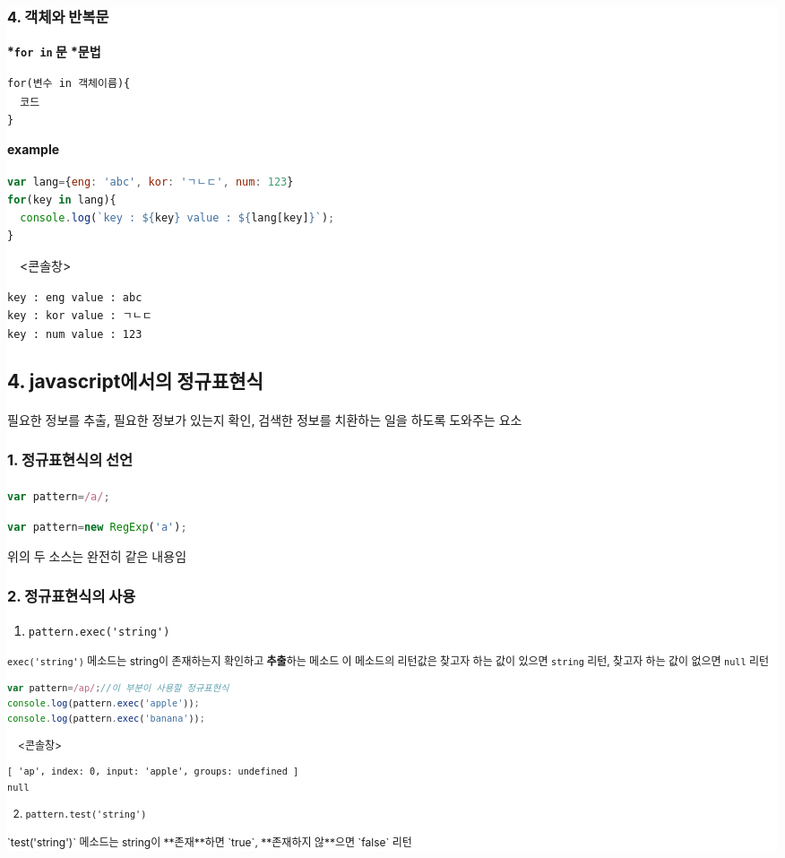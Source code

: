 ### 4. 객체와 반복문
**\*`for in` 문**
**\*문법**
```
for(변수 in 객체이름){
  코드
}
```
**example**
```javascript
var lang={eng: 'abc', kor: 'ㄱㄴㄷ', num: 123}
for(key in lang){
  console.log(`key : ${key} value : ${lang[key]}`);
}
```
&emsp;<콘솔창>
```
key : eng value : abc
key : kor value : ㄱㄴㄷ
key : num value : 123
```

## 4. javascript에서의 정규표현식
필요한 정보를 추출, 필요한 정보가 있는지 확인, 검색한 정보를 치환하는 일을 하도록 도와주는 요소

### 1. 정규표현식의 선언
```javascript
var pattern=/a/;
```
```javascript
var pattern=new RegExp('a');
```
위의 두 소스는 완전히 같은 내용임

### 2. 정규표현식의 사용
1.  `pattern.exec('string')`

<span style='font-size:12px'>

`exec('string')` 메소드는 string이 존재하는지 확인하고 **추출**하는 메소드
이 메소드의 리턴값은 찾고자 하는 값이 있으면 `string` 리턴, 찾고자 하는 값이 없으면 `null` 리턴

<span>

```javascript
var pattern=/ap/;//이 부분이 사용할 정규표현식
console.log(pattern.exec('apple'));
console.log(pattern.exec('banana'));
```
&emsp;<콘솔창>
```
[ 'ap', index: 0, input: 'apple', groups: undefined ]
null
```
2. `pattern.test('string')`
<span style='font-size:12px'>
`test('string')` 메소드는 string이 **존재**하면 `true`, **존재하지 않**으면 `false` 리턴
</span>
